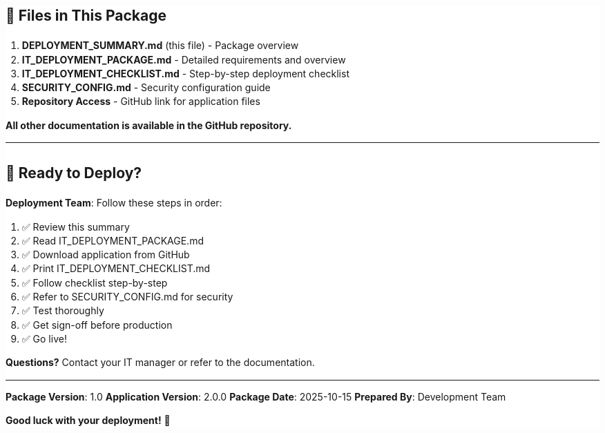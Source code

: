 
## 📄 Files in This Package

1. **DEPLOYMENT_SUMMARY.md** (this file) - Package overview
2. **IT_DEPLOYMENT_PACKAGE.md** - Detailed requirements and overview
3. **IT_DEPLOYMENT_CHECKLIST.md** - Step-by-step deployment checklist
4. **SECURITY_CONFIG.md** - Security configuration guide
5. **Repository Access** - GitHub link for application files

**All other documentation is available in the GitHub repository.**

---

## 🚀 Ready to Deploy?

**Deployment Team**: Follow these steps in order:

1. ✅ Review this summary
2. ✅ Read IT_DEPLOYMENT_PACKAGE.md
3. ✅ Download application from GitHub
4. ✅ Print IT_DEPLOYMENT_CHECKLIST.md
5. ✅ Follow checklist step-by-step
6. ✅ Refer to SECURITY_CONFIG.md for security
7. ✅ Test thoroughly
8. ✅ Get sign-off before production
9. ✅ Go live!

**Questions?** Contact your IT manager or refer to the documentation.

---

**Package Version**: 1.0
**Application Version**: 2.0.0
**Package Date**: 2025-10-15
**Prepared By**: Development Team

**Good luck with your deployment!** 🎉

